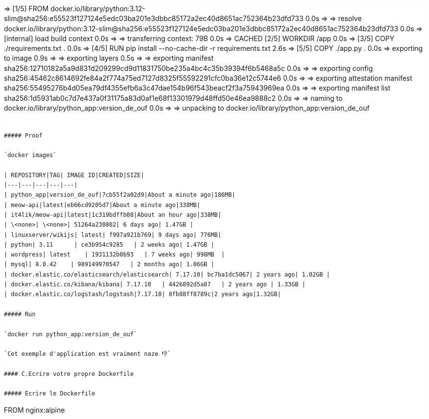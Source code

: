  => [1/5] FROM docker.io/library/python:3.12-slim@sha256:e55523f127124e5edc03ba201e3dbbc85172a2ec40d8651ac752364b23dfd733                              0.0s
 => => resolve docker.io/library/python:3.12-slim@sha256:e55523f127124e5edc03ba201e3dbbc85172a2ec40d8651ac752364b23dfd733                              0.0s
 => [internal] load build context                                                                                                                      0.0s
 => => transferring context: 79B                                                                                                                       0.0s
 => CACHED [2/5] WORKDIR /app                                                                                                                          0.0s
 => [3/5] COPY ./requirements.txt .                                                                                                                    0.0s
 => [4/5] RUN pip install --no-cache-dir -r requirements.txt                                                                                           2.6s
 => [5/5] COPY ./app.py .                                                                                                                              0.0s
 => exporting to image                                                                                                                                 0.9s
 => => exporting layers                                                                                                                                0.5s
 => => exporting manifest sha256:12710182a5a9d831d209299cd9d11831750be235a4bc4c35b39394f6b5468a5c                                                      0.0s
 => => exporting config sha256:45462c8614692fe84a2f774a75ed7127d8325f55592291cfc0ba36e12c5744e6                                                        0.0s
 => => exporting attestation manifest sha256:55495276b4d05ea79df4355efb6a3c47dae154b96f543beacf2f3a75943969ea                                          0.0s
 => => exporting manifest list sha256:1d5931ab0c7d7e437a0f31175a83d0af1e68f13301979d48ffd50e46ea9888c2                                                 0.0s
 => => naming to docker.io/library/python_app:version_de_ouf                                                                                           0.0s
 => => unpacking to docker.io/library/python_app:version_de_ouf 
```

##### Proof 

`docker images`

| REPOSITORY|TAG| IMAGE ID|CREATED|SIZE|
|---|---|---|---|---|
| python_app|version_de_ouf|7cb55f2a02d9|About a minute ago|186MB|
| meow-api|latest|eb66cd9205d7|About a minute ago|338MB|
| it4lik/meow-api|latest|1c319bdffb08|About an hour ago|338MB|
| \<none>| \<none>| 51264a230802| 6 days ago| 1.47GB |
| linuxserver/wikijs| latest| f997a921b769| 9 days ago| 776MB|
| python| 3.11      | ce3b954c9285   | 2 weeks ago| 1.47GB |
| wordpress| latest    | 1931132b0b93   | 7 weeks ago| 998MB  |
| mysql| 8.0.42    | 989149970547   | 2 months ago| 1.06GB |
| docker.elastic.co/elasticsearch/elasticsearch| 7.17.10| bc7ba1dc5067| 2 years ago| 1.02GB |
| docker.elastic.co/kibana/kibana| 7.17.10   | 4426892d5a87   | 2 years ago | 1.33GB |
| docker.elastic.co/logstash/logstash|7.17.10| 8fb88ff8789c|2 years ago|1.32GB|

##### Run

`docker run python_app:version_de_ouf`

`Cet exemple d'application est vraiment naze 👎`

#### C.Ecrire votre propre Dockerfile

##### Ecrire le Dockerfile

```
FROM nginx:alpine
